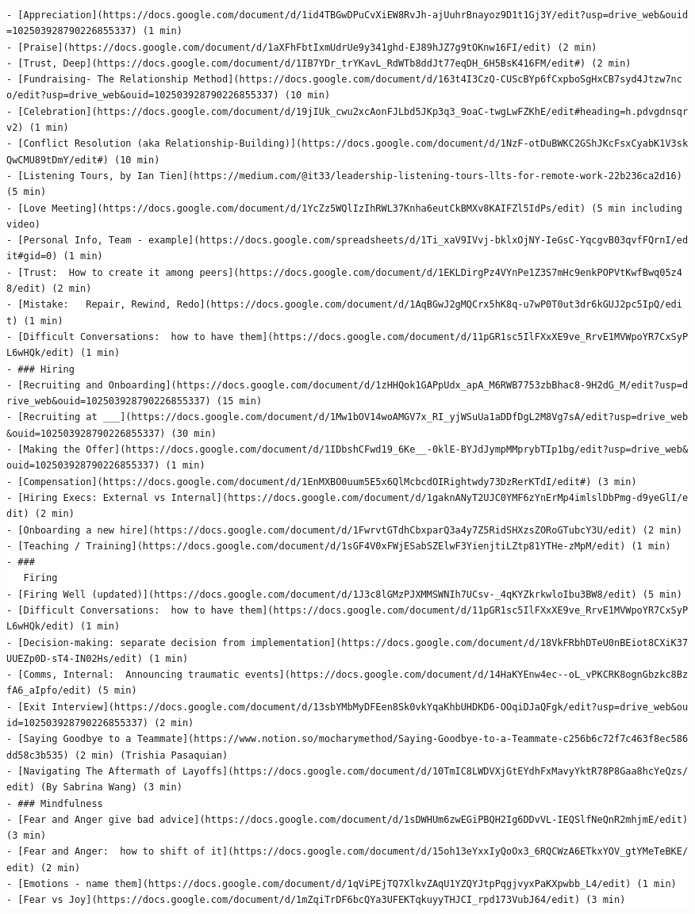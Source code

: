 	- [Appreciation](https://docs.google.com/document/d/1id4TBGwDPuCvXiEW8RvJh-ajUuhrBnayoz9D1t1Gj3Y/edit?usp=drive_web&ouid=102503928790226855337) (1 min)
	- [Praise](https://docs.google.com/document/d/1aXFhFbtIxmUdrUe9y341ghd-EJ89hJZ7g9tOKnw16FI/edit) (2 min)
	- [Trust, Deep](https://docs.google.com/document/d/1IB7YDr_trYKavL_RdWTb8ddJt77eqDH_6H5BsK416FM/edit#) (2 min)
	- [Fundraising- The Relationship Method](https://docs.google.com/document/d/163t4I3CzQ-CUScBYp6fCxpboSgHxCB7syd4Jtzw7nco/edit?usp=drive_web&ouid=102503928790226855337) (10 min)
	- [Celebration](https://docs.google.com/document/d/19jIUk_cwu2xcAonFJLbd5JKp3q3_9oaC-twgLwFZKhE/edit#heading=h.pdvgdnsqrv2) (1 min)
	- [Conflict Resolution (aka Relationship-Building)](https://docs.google.com/document/d/1NzF-otDuBWKC2GShJKcFsxCyabK1V3skQwCMU89tDmY/edit#) (10 min)
	- [Listening Tours, by Ian Tien](https://medium.com/@it33/leadership-listening-tours-llts-for-remote-work-22b236ca2d16) (5 min)
	- [Love Meeting](https://docs.google.com/document/d/1YcZz5WQlIzIhRWL37Knha6eutCkBMXv8KAIFZl5IdPs/edit) (5 min including video)
	- [Personal Info, Team - example](https://docs.google.com/spreadsheets/d/1Ti_xaV9IVvj-bklxOjNY-IeGsC-YqcgvB03qvfFQrnI/edit#gid=0) (1 min)
	- [Trust:  How to create it among peers](https://docs.google.com/document/d/1EKLDirgPz4VYnPe1Z3S7mHc9enkPOPVtKwfBwq05z48/edit) (2 min)
	- [Mistake:   Repair, Rewind, Redo](https://docs.google.com/document/d/1AqBGwJ2gMQCrx5hK8q-u7wP0T0ut3dr6kGUJ2pc5IpQ/edit) (1 min)
	- [Difficult Conversations:  how to have them](https://docs.google.com/document/d/11pGR1sc5IlFXxXE9ve_RrvE1MVWpoYR7CxSyPL6wHQk/edit) (1 min)
	- ### Hiring
	- [Recruiting and Onboarding](https://docs.google.com/document/d/1zHHQok1GAPpUdx_apA_M6RWB7753zbBhac8-9H2dG_M/edit?usp=drive_web&ouid=102503928790226855337) (15 min)
	- [Recruiting at ___](https://docs.google.com/document/d/1Mw1bOV14woAMGV7x_RI_yjWSuUa1aDDfDgL2M8Vg7sA/edit?usp=drive_web&ouid=102503928790226855337) (30 min)
	- [Making the Offer](https://docs.google.com/document/d/1IDbshCFwd19_6Ke__-0klE-BYJdJympMMprybTIp1bg/edit?usp=drive_web&ouid=102503928790226855337) (1 min)
	- [Compensation](https://docs.google.com/document/d/1EnMXBO0uum5E5x6QlMcbcdOIRightwdy73DzRerKTdI/edit#) (3 min)
	- [Hiring Execs: External vs Internal](https://docs.google.com/document/d/1gaknANyT2UJC0YMF6zYnErMp4imlslDbPmg-d9yeGlI/edit) (2 min)
	- [Onboarding a new hire](https://docs.google.com/document/d/1FwrvtGTdhCbxparQ3a4y7Z5RidSHXzsZORoGTubcY3U/edit) (2 min)
	- [Teaching / Training](https://docs.google.com/document/d/1sGF4V0xFWjESabSZElwF3YienjtiLZtp81YTHe-zMpM/edit) (1 min)
	- ### 
	   Firing
	- [Firing Well (updated)](https://docs.google.com/document/d/1J3c8lGMzPJXMMSWNIh7UCsv-_4qKYZkrkwloIbu3BW8/edit) (5 min)
	- [Difficult Conversations:  how to have them](https://docs.google.com/document/d/11pGR1sc5IlFXxXE9ve_RrvE1MVWpoYR7CxSyPL6wHQk/edit) (1 min)
	- [Decision-making: separate decision from implementation](https://docs.google.com/document/d/18VkFRbhDTeU0nBEiot8CXiK37UUEZp0D-sT4-IN02Hs/edit) (1 min)
	- [Comms, Internal:  Announcing traumatic events](https://docs.google.com/document/d/14HaKYEnw4ec--oL_vPKCRK8ognGbzkc8BzfA6_aIpfo/edit) (5 min)
	- [Exit Interview](https://docs.google.com/document/d/13sbYMbMyDFEen8Sk0vkYqaKhbUHDKD6-OOqiDJaQFgk/edit?usp=drive_web&ouid=102503928790226855337) (2 min)
	- [Saying Goodbye to a Teammate](https://www.notion.so/mocharymethod/Saying-Goodbye-to-a-Teammate-c256b6c72f7c463f8ec586dd58c3b535) (2 min) (Trishia Pasaquian)
	- [Navigating The Aftermath of Layoffs](https://docs.google.com/document/d/10TmIC8LWDVXjGtEYdhFxMavyYktR78P8Gaa8hcYeQzs/edit) (By Sabrina Wang) (3 min)
	- ### Mindfulness
	- [Fear and Anger give bad advice](https://docs.google.com/document/d/1sDWHUm6zwEGiPBQH2Ig6DDvVL-IEQSlfNeQnR2mhjmE/edit) (3 min)
	- [Fear and Anger:  how to shift of it](https://docs.google.com/document/d/15oh13eYxxIyQoOx3_6RQCWzA6ETkxYOV_gtYMeTeBKE/edit) (2 min)
	- [Emotions - name them](https://docs.google.com/document/d/1qViPEjTQ7XlkvZAqU1YZQYJtpPqgjvyxPaKXpwbb_L4/edit) (1 min)
	- [Fear vs Joy](https://docs.google.com/document/d/1mZqiTrDF6bcQYa3UFEKTqkuyyTHJCI_rpd173VubJ64/edit) (3 min)